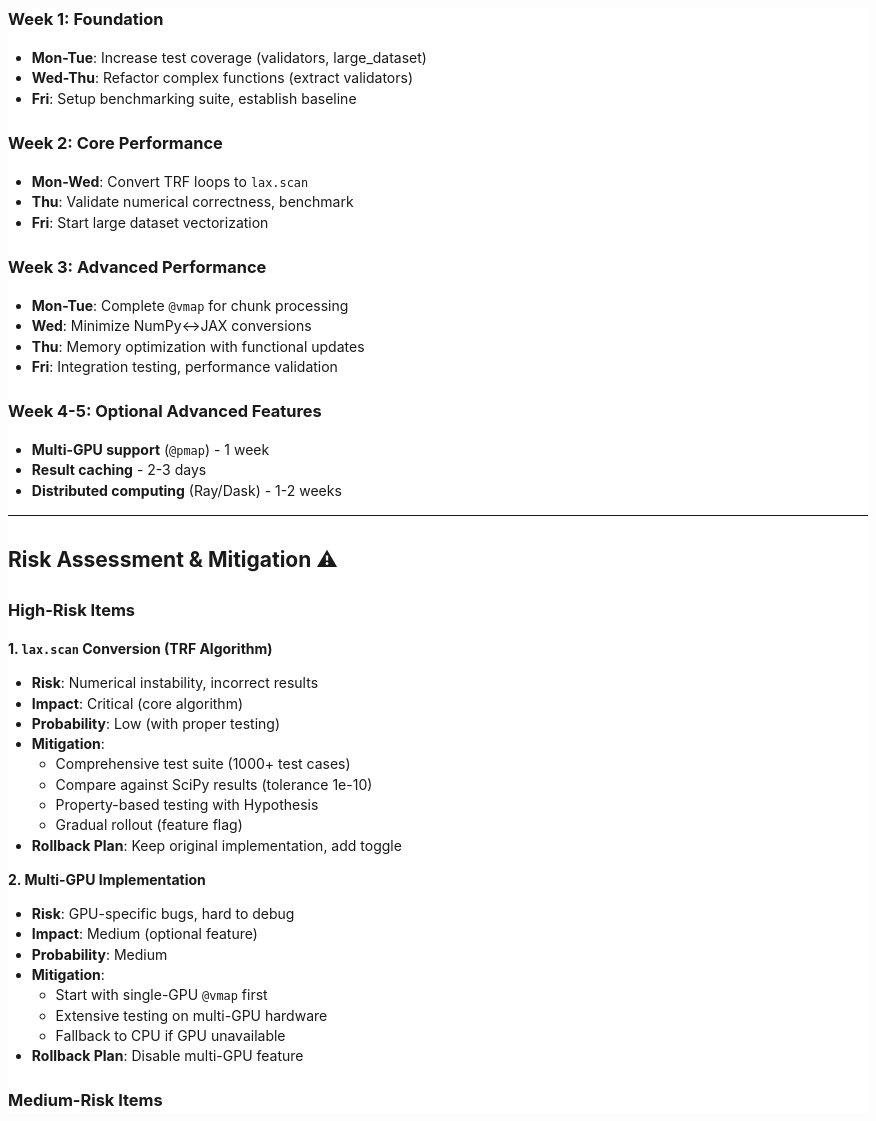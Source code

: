 ### Week 1: Foundation
- **Mon-Tue**: Increase test coverage (validators, large_dataset)
- **Wed-Thu**: Refactor complex functions (extract validators)
- **Fri**: Setup benchmarking suite, establish baseline

### Week 2: Core Performance
- **Mon-Wed**: Convert TRF loops to `lax.scan`
- **Thu**: Validate numerical correctness, benchmark
- **Fri**: Start large dataset vectorization

### Week 3: Advanced Performance
- **Mon-Tue**: Complete `@vmap` for chunk processing
- **Wed**: Minimize NumPy↔JAX conversions
- **Thu**: Memory optimization with functional updates
- **Fri**: Integration testing, performance validation

### Week 4-5: Optional Advanced Features
- **Multi-GPU support** (`@pmap`) - 1 week
- **Result caching** - 2-3 days
- **Distributed computing** (Ray/Dask) - 1-2 weeks

---

## Risk Assessment & Mitigation ⚠️

### High-Risk Items

**1. `lax.scan` Conversion (TRF Algorithm)**
- **Risk**: Numerical instability, incorrect results
- **Impact**: Critical (core algorithm)
- **Probability**: Low (with proper testing)
- **Mitigation**:
  - Comprehensive test suite (1000+ test cases)
  - Compare against SciPy results (tolerance 1e-10)
  - Property-based testing with Hypothesis
  - Gradual rollout (feature flag)
- **Rollback Plan**: Keep original implementation, add toggle

**2. Multi-GPU Implementation**
- **Risk**: GPU-specific bugs, hard to debug
- **Impact**: Medium (optional feature)
- **Probability**: Medium
- **Mitigation**:
  - Start with single-GPU `@vmap` first
  - Extensive testing on multi-GPU hardware
  - Fallback to CPU if GPU unavailable
- **Rollback Plan**: Disable multi-GPU feature

### Medium-Risk Items
